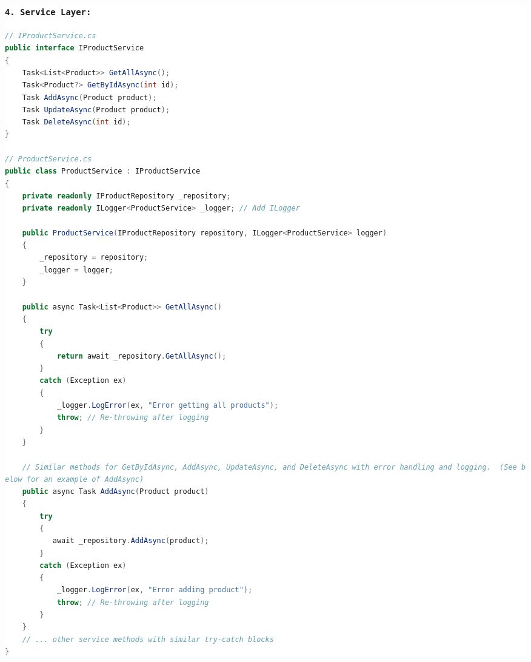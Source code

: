 ### `4. Service Layer:`

```csharp
// IProductService.cs
public interface IProductService
{
    Task<List<Product>> GetAllAsync();
    Task<Product?> GetByIdAsync(int id);
    Task AddAsync(Product product);
    Task UpdateAsync(Product product);
    Task DeleteAsync(int id);
}

// ProductService.cs
public class ProductService : IProductService
{
    private readonly IProductRepository _repository;
    private readonly ILogger<ProductService> _logger; // Add ILogger

    public ProductService(IProductRepository repository, ILogger<ProductService> logger)
    {
        _repository = repository;
        _logger = logger;
    }

    public async Task<List<Product>> GetAllAsync()
    {
        try
        {
            return await _repository.GetAllAsync();
        }
        catch (Exception ex)
        {
            _logger.LogError(ex, "Error getting all products");
            throw; // Re-throwing after logging
        }
    }

    // Similar methods for GetByIdAsync, AddAsync, UpdateAsync, and DeleteAsync with error handling and logging.  (See below for an example of AddAsync)
    public async Task AddAsync(Product product)
    {
        try
        {
           await _repository.AddAsync(product);
        }
        catch (Exception ex)
        {
            _logger.LogError(ex, "Error adding product");
            throw; // Re-throwing after logging
        }
    }
    // ... other service methods with similar try-catch blocks
}
```
